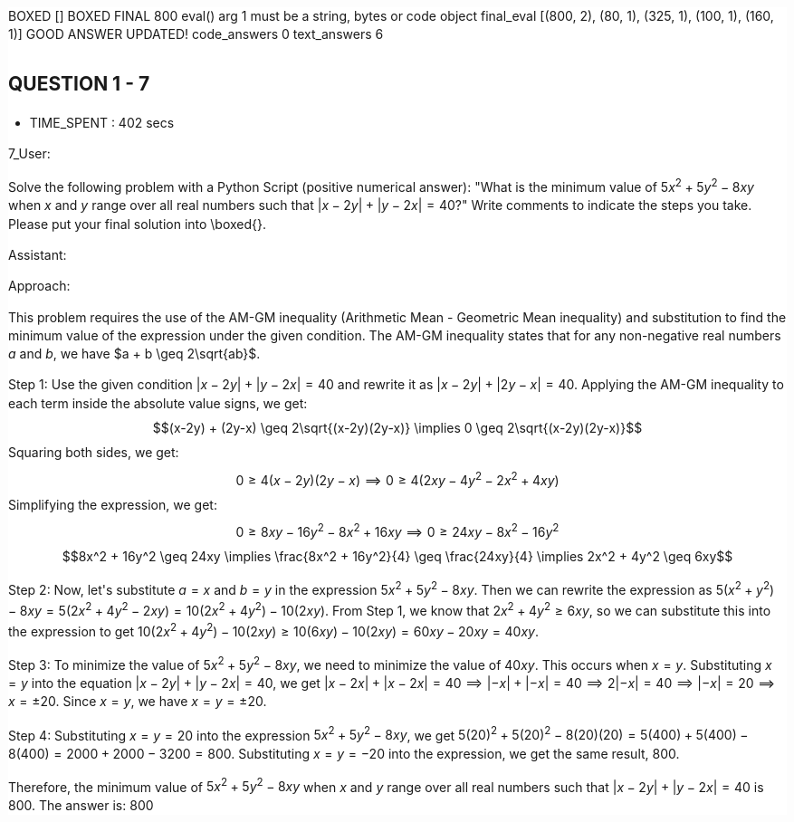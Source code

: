 BOXED []
BOXED FINAL 800
eval() arg 1 must be a string, bytes or code object final_eval
[(800, 2), (80, 1), (325, 1), (100, 1), (160, 1)]
GOOD ANSWER UPDATED!
code_answers 0 text_answers 6



## QUESTION 1 - 7 
- TIME_SPENT : 402 secs

7_User:

Solve the following problem with a Python Script (positive numerical answer):
"What is the minimum value of $5x^2+5y^2-8xy$ when $x$ and $y$ range over all real numbers such that $|x-2y| + |y-2x| = 40$?"
Write comments to indicate the steps you take. Please put your final solution into \boxed{}.

Assistant:

Approach:


This problem requires the use of the AM-GM inequality (Arithmetic Mean - Geometric Mean inequality) and substitution to find the minimum value of the expression under the given condition. The AM-GM inequality states that for any non-negative real numbers $a$ and $b$, we have $a + b \geq 2\sqrt{ab}$.

Step 1: Use the given condition $|x-2y| + |y-2x| = 40$ and rewrite it as $|x-2y| + |2y-x| = 40$. Applying the AM-GM inequality to each term inside the absolute value signs, we get:
$$(x-2y) + (2y-x) \geq 2\sqrt{(x-2y)(2y-x)} \implies 0 \geq 2\sqrt{(x-2y)(2y-x)}$$
Squaring both sides, we get:
$$0 \geq 4(x-2y)(2y-x) \implies 0 \geq 4(2xy - 4y^2 - 2x^2 + 4xy)$$
Simplifying the expression, we get:
$$0 \geq 8xy - 16y^2 - 8x^2 + 16xy \implies 0 \geq 24xy - 8x^2 - 16y^2$$
$$8x^2 + 16y^2 \geq 24xy \implies \frac{8x^2 + 16y^2}{4} \geq \frac{24xy}{4} \implies 2x^2 + 4y^2 \geq 6xy$$

Step 2: Now, let's substitute $a = x$ and $b = y$ in the expression $5x^2 + 5y^2 - 8xy$. Then we can rewrite the expression as $5(x^2 + y^2) - 8xy = 5(2x^2 + 4y^2 - 2xy) = 10(2x^2 + 4y^2) - 10(2xy)$. From Step 1, we know that $2x^2 + 4y^2 \geq 6xy$, so we can substitute this into the expression to get $10(2x^2 + 4y^2) - 10(2xy) \geq 10(6xy) - 10(2xy) = 60xy - 20xy = 40xy$.

Step 3: To minimize the value of $5x^2 + 5y^2 - 8xy$, we need to minimize the value of $40xy$. This occurs when $x = y$. Substituting $x = y$ into the equation $|x-2y| + |y-2x| = 40$, we get $|x-2x| + |x-2x| = 40 \implies |-x| + |-x| = 40 \implies 2|-x| = 40 \implies |-x| = 20 \implies x = \pm 20$. Since $x = y$, we have $x = y = \pm 20$.

Step 4: Substituting $x = y = 20$ into the expression $5x^2 + 5y^2 - 8xy$, we get $5(20)^2 + 5(20)^2 - 8(20)(20) = 5(400) + 5(400) - 8(400) = 2000 + 2000 - 3200 = 800$. Substituting $x = y = -20$ into the expression, we get the same result, $800$.

Therefore, the minimum value of $5x^2 + 5y^2 - 8xy$ when $x$ and $y$ range over all real numbers such that $|x-2y| + |y-2x| = 40$ is $800$.
The answer is: $800$
